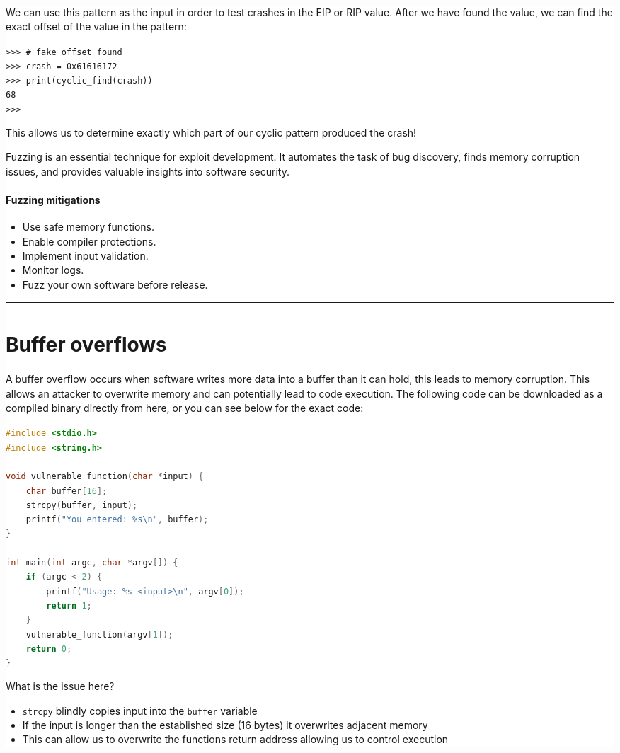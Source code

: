 We can use this pattern as the input in order to test crashes in the EIP or RIP value. After we have found the value, we can find the exact offset of the value in the pattern:

```shell
>>> # fake offset found
>>> crash = 0x61616172
>>> print(cyclic_find(crash))
68
>>>
```

This allows us to determine exactly which part of our cyclic pattern produced the crash!

Fuzzing is an essential technique for exploit development. It automates the task of bug discovery, finds memory corruption issues, and provides valuable insights into software security. 

#### Fuzzing mitigations

- Use safe memory functions.
- Enable compiler protections.
- Implement input validation.
- Monitor logs.
- Fuzz your own software before release.
 
---

# Buffer overflows
A buffer overflow occurs when software writes more data into a buffer than it can hold, this leads to memory corruption. This allows an attacker to overwrite memory and can potentially lead to code execution. The following code can be downloaded as a compiled binary directly from [here](https://github.com/Perkins-Fund/Malware-Bible/raw/refs/heads/main/.github/exploit_dev_files/example_c), or you can see below for the exact code:

```c
#include <stdio.h>
#include <string.h>

void vulnerable_function(char *input) {
    char buffer[16];
    strcpy(buffer, input);
    printf("You entered: %s\n", buffer);
}

int main(int argc, char *argv[]) {
    if (argc < 2) {
        printf("Usage: %s <input>\n", argv[0]);
        return 1;
    }
    vulnerable_function(argv[1]);
    return 0;
}
```

What is the issue here?
- `strcpy` blindly copies input into the `buffer` variable
- If the input is longer than the established size (16 bytes) it overwrites adjacent memory
- This can allow us to overwrite the functions return address allowing us to control execution
